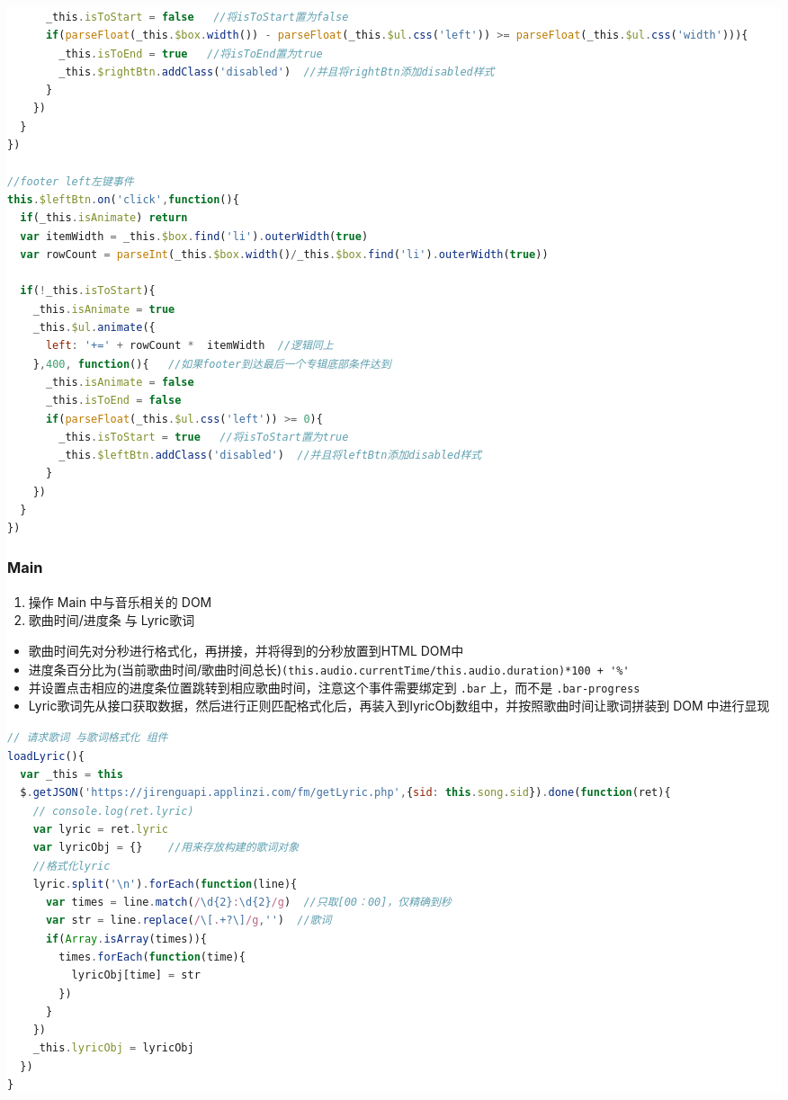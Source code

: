 ```JavaScript
      _this.isToStart = false   //将isToStart置为false
      if(parseFloat(_this.$box.width()) - parseFloat(_this.$ul.css('left')) >= parseFloat(_this.$ul.css('width'))){
        _this.isToEnd = true   //将isToEnd置为true
        _this.$rightBtn.addClass('disabled')  //并且将rightBtn添加disabled样式
      }
    })
  }
})

//footer left左键事件
this.$leftBtn.on('click',function(){
  if(_this.isAnimate) return
  var itemWidth = _this.$box.find('li').outerWidth(true)
  var rowCount = parseInt(_this.$box.width()/_this.$box.find('li').outerWidth(true))

  if(!_this.isToStart){
    _this.isAnimate = true
    _this.$ul.animate({
      left: '+=' + rowCount *  itemWidth  //逻辑同上
    },400, function(){   //如果footer到达最后一个专辑底部条件达到
      _this.isAnimate = false
      _this.isToEnd = false
      if(parseFloat(_this.$ul.css('left')) >= 0){
        _this.isToStart = true   //将isToStart置为true
        _this.$leftBtn.addClass('disabled')  //并且将leftBtn添加disabled样式
      }
    })
  }
})
```

### Main
1. 操作 Main 中与音乐相关的 DOM
2. 歌曲时间/进度条 与 Lyric歌词
- 歌曲时间先对分秒进行格式化，再拼接，并将得到的分秒放置到HTML DOM中
- 进度条百分比为(当前歌曲时间/歌曲时间总长)`(this.audio.currentTime/this.audio.duration)*100 + '%'`
- 并设置点击相应的进度条位置跳转到相应歌曲时间，注意这个事件需要绑定到 `.bar` 上，而不是 `.bar-progress`
- Lyric歌词先从接口获取数据，然后进行正则匹配格式化后，再装入到lyricObj数组中，并按照歌曲时间让歌词拼装到 DOM 中进行显现
```JavaScript
// 请求歌词 与歌词格式化 组件
loadLyric(){
  var _this = this
  $.getJSON('https://jirenguapi.applinzi.com/fm/getLyric.php',{sid: this.song.sid}).done(function(ret){
    // console.log(ret.lyric)
    var lyric = ret.lyric
    var lyricObj = {}    //用来存放构建的歌词对象
    //格式化lyric
    lyric.split('\n').forEach(function(line){
      var times = line.match(/\d{2}:\d{2}/g)  //只取[00：00]，仅精确到秒
      var str = line.replace(/\[.+?\]/g,'')  //歌词
      if(Array.isArray(times)){
        times.forEach(function(time){
          lyricObj[time] = str
        })
      }
    })
    _this.lyricObj = lyricObj
  })
}
```
```JavaScript
```
